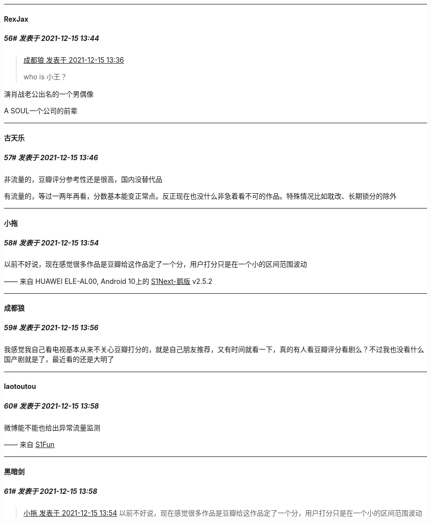 *****

####  RexJax  
##### 56#       发表于 2021-12-15 13:44

<blockquote><a href="httphttps://bbs.saraba1st.com/2b/forum.php?mod=redirect&amp;goto=findpost&amp;pid=53945054&amp;ptid=2042546" target="_blank">成都狼 发表于 2021-12-15 13:36</a>

who is 小王？</blockquote>
演肖战老公出名的一个男偶像

A SOUL一个公司的前辈

*****

####  古天乐  
##### 57#       发表于 2021-12-15 13:46

非流量的，豆瓣评分参考性还是很高，国内没替代品

有流量的，等过一两年再看，分数基本能变正常点。反正现在也没什么非急着看不可的作品。特殊情况比如耽改、长期锁分的除外

*****

####  小拖  
##### 58#       发表于 2021-12-15 13:54

以前不好说，现在感觉很多作品是豆瓣给这作品定了一个分，用户打分只是在一个小的区间范围波动

—— 来自 HUAWEI ELE-AL00, Android 10上的 [S1Next-鹅版](https://github.com/ykrank/S1-Next/releases) v2.5.2

*****

####  成都狼  
##### 59#       发表于 2021-12-15 13:56

我感觉我自己看电视基本从来不关心豆瓣打分的，就是自己朋友推荐，又有时间就看一下，真的有人看豆瓣评分看剧么？不过我也没看什么国产剧就是了，最近看的还是大明了

*****

####  laotoutou  
##### 60#       发表于 2021-12-15 13:58

微博能不能也给出异常流量监测

—— 来自 [S1Fun](https://s1fun.koalcat.com)



*****

####  黑暗剑  
##### 61#       发表于 2021-12-15 13:58

<blockquote><a href="httphttps://bbs.saraba1st.com/2b/forum.php?mod=redirect&amp;goto=findpost&amp;pid=53945250&amp;ptid=2042546" target="_blank">小拖 发表于 2021-12-15 13:54</a>
以前不好说，现在感觉很多作品是豆瓣给这作品定了一个分，用户打分只是在一个小的区间范围波动
